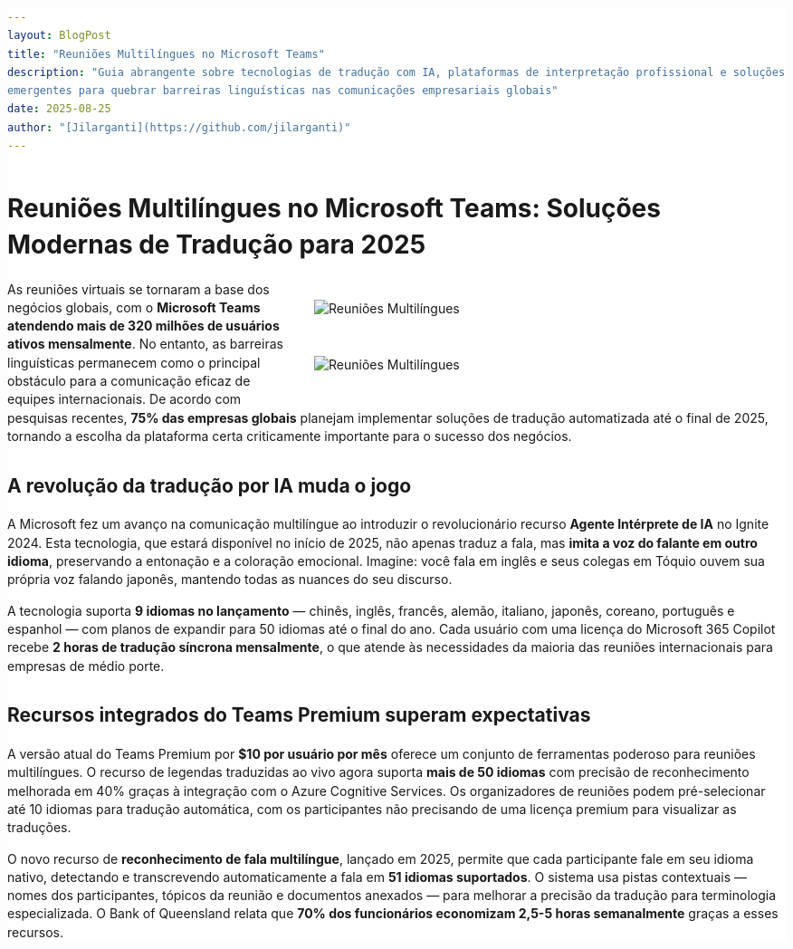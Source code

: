 ```yaml
---
layout: BlogPost
title: "Reuniões Multilíngues no Microsoft Teams"
description: "Guia abrangente sobre tecnologias de tradução com IA, plataformas de interpretação profissional e soluções emergentes para quebrar barreiras linguísticas nas comunicações empresariais globais"
date: 2025-08-25
author: "[Jilarganti](https://github.com/jilarganti)"
---
```


# Reuniões Multilíngues no Microsoft Teams: Soluções Modernas de Tradução para 2025

<img src="/blog/iStock-2168600948.jpg" alt="Reuniões Multilíngues" width="500" align="right" style="padding: 1.5rem" class="dark-only">
<img src="/blog/iStock-489630070.jpg" alt="Reuniões Multilíngues" width="500" align="right" style="padding: 1.5rem" class="light-only">

As reuniões virtuais se tornaram a base dos negócios globais, com o **Microsoft Teams atendendo mais de 320 milhões de usuários ativos mensalmente**. No entanto, as barreiras linguísticas permanecem como o principal obstáculo para a comunicação eficaz de equipes internacionais. De acordo com pesquisas recentes, **75% das empresas globais** planejam implementar soluções de tradução automatizada até o final de 2025, tornando a escolha da plataforma certa criticamente importante para o sucesso dos negócios.

## A revolução da tradução por IA muda o jogo

A Microsoft fez um avanço na comunicação multilíngue ao introduzir o revolucionário recurso **Agente Intérprete de IA** no Ignite 2024. Esta tecnologia, que estará disponível no início de 2025, não apenas traduz a fala, mas **imita a voz do falante em outro idioma**, preservando a entonação e a coloração emocional. Imagine: você fala em inglês e seus colegas em Tóquio ouvem sua própria voz falando japonês, mantendo todas as nuances do seu discurso.

A tecnologia suporta **9 idiomas no lançamento** — chinês, inglês, francês, alemão, italiano, japonês, coreano, português e espanhol — com planos de expandir para 50 idiomas até o final do ano. Cada usuário com uma licença do Microsoft 365 Copilot recebe **2 horas de tradução síncrona mensalmente**, o que atende às necessidades da maioria das reuniões internacionais para empresas de médio porte.

## Recursos integrados do Teams Premium superam expectativas

A versão atual do Teams Premium por **$10 por usuário por mês** oferece um conjunto de ferramentas poderoso para reuniões multilíngues. O recurso de legendas traduzidas ao vivo agora suporta **mais de 50 idiomas** com precisão de reconhecimento melhorada em 40% graças à integração com o Azure Cognitive Services. Os organizadores de reuniões podem pré-selecionar até 10 idiomas para tradução automática, com os participantes não precisando de uma licença premium para visualizar as traduções.

O novo recurso de **reconhecimento de fala multilíngue**, lançado em 2025, permite que cada participante fale em seu idioma nativo, detectando e transcrevendo automaticamente a fala em **51 idiomas suportados**. O sistema usa pistas contextuais — nomes dos participantes, tópicos da reunião e documentos anexados — para melhorar a precisão da tradução para terminologia especializada. O Bank of Queensland relata que **70% dos funcionários economizam 2,5-5 horas semanalmente** graças a esses recursos.
